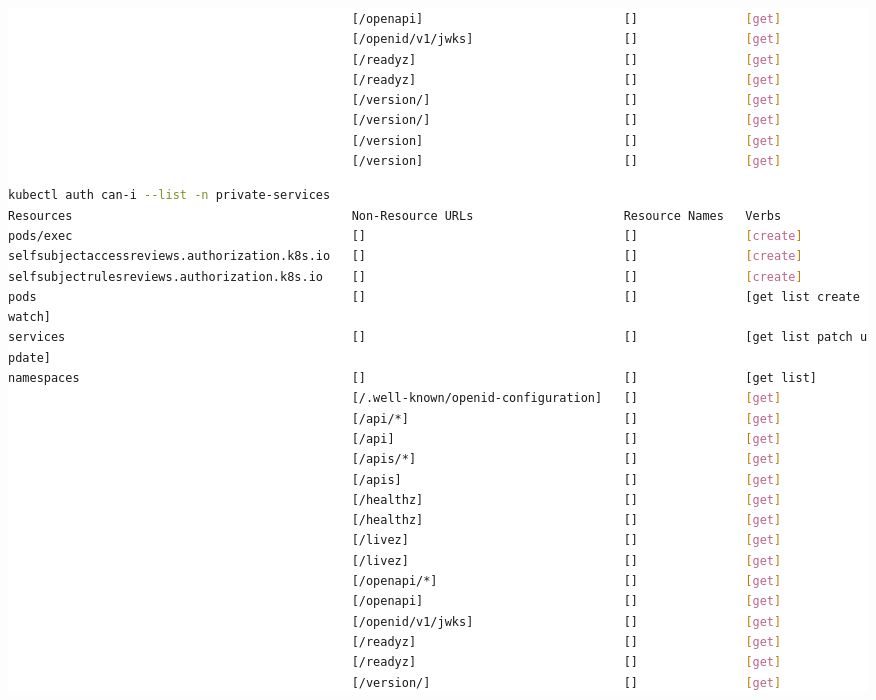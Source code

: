 ```bash
                                                [/openapi]                            []               [get]
                                                [/openid/v1/jwks]                     []               [get]
                                                [/readyz]                             []               [get]
                                                [/readyz]                             []               [get]
                                                [/version/]                           []               [get]
                                                [/version/]                           []               [get]
                                                [/version]                            []               [get]
                                                [/version]                            []               [get]
```

```bash
kubectl auth can-i --list -n private-services
Resources                                       Non-Resource URLs                     Resource Names   Verbs
pods/exec                                       []                                    []               [create]
selfsubjectaccessreviews.authorization.k8s.io   []                                    []               [create]
selfsubjectrulesreviews.authorization.k8s.io    []                                    []               [create]
pods                                            []                                    []               [get list create watch]
services                                        []                                    []               [get list patch update]
namespaces                                      []                                    []               [get list]
                                                [/.well-known/openid-configuration]   []               [get]
                                                [/api/*]                              []               [get]
                                                [/api]                                []               [get]
                                                [/apis/*]                             []               [get]
                                                [/apis]                               []               [get]
                                                [/healthz]                            []               [get]
                                                [/healthz]                            []               [get]
                                                [/livez]                              []               [get]
                                                [/livez]                              []               [get]
                                                [/openapi/*]                          []               [get]
                                                [/openapi]                            []               [get]
                                                [/openid/v1/jwks]                     []               [get]
                                                [/readyz]                             []               [get]
                                                [/readyz]                             []               [get]
                                                [/version/]                           []               [get]
```